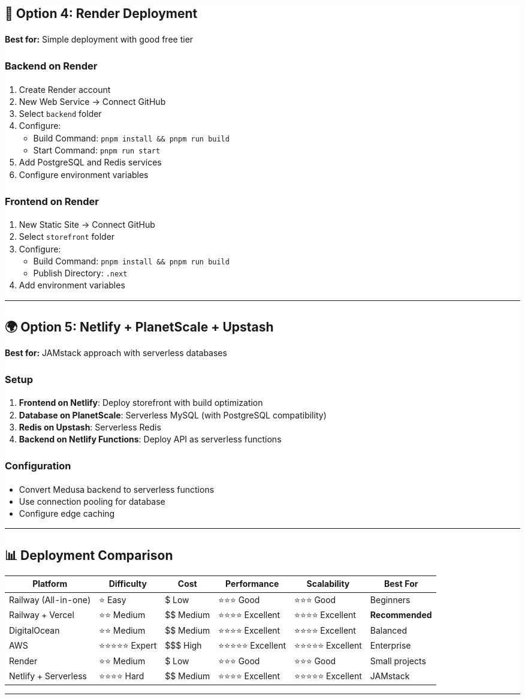 
## 🔧 Option 4: Render Deployment

**Best for:** Simple deployment with good free tier

### Backend on Render
1. Create Render account
2. New Web Service → Connect GitHub
3. Select `backend` folder
4. Configure:
   - Build Command: `pnpm install && pnpm run build`
   - Start Command: `pnpm run start`
5. Add PostgreSQL and Redis services
6. Configure environment variables

### Frontend on Render
1. New Static Site → Connect GitHub
2. Select `storefront` folder
3. Configure:
   - Build Command: `pnpm install && pnpm run build`
   - Publish Directory: `.next`
4. Add environment variables

---

## 🌍 Option 5: Netlify + PlanetScale + Upstash

**Best for:** JAMstack approach with serverless databases

### Setup
1. **Frontend on Netlify**: Deploy storefront with build optimization
2. **Database on PlanetScale**: Serverless MySQL (with PostgreSQL compatibility)
3. **Redis on Upstash**: Serverless Redis
4. **Backend on Netlify Functions**: Deploy API as serverless functions

### Configuration
- Convert Medusa backend to serverless functions
- Use connection pooling for database
- Configure edge caching

---

## 📊 Deployment Comparison

| Platform | Difficulty | Cost | Performance | Scalability | Best For |
|----------|------------|------|-------------|-------------|----------|
| Railway (All-in-one) | ⭐ Easy | $ Low | ⭐⭐⭐ Good | ⭐⭐⭐ Good | Beginners |
| Railway + Vercel | ⭐⭐ Medium | $$ Medium | ⭐⭐⭐⭐ Excellent | ⭐⭐⭐⭐ Excellent | **Recommended** |
| DigitalOcean | ⭐⭐ Medium | $$ Medium | ⭐⭐⭐⭐ Excellent | ⭐⭐⭐⭐ Excellent | Balanced |
| AWS | ⭐⭐⭐⭐⭐ Expert | $$$ High | ⭐⭐⭐⭐⭐ Excellent | ⭐⭐⭐⭐⭐ Excellent | Enterprise |
| Render | ⭐⭐ Medium | $ Low | ⭐⭐⭐ Good | ⭐⭐⭐ Good | Small projects |
| Netlify + Serverless | ⭐⭐⭐⭐ Hard | $$ Medium | ⭐⭐⭐⭐ Excellent | ⭐⭐⭐⭐⭐ Excellent | JAMstack |

---